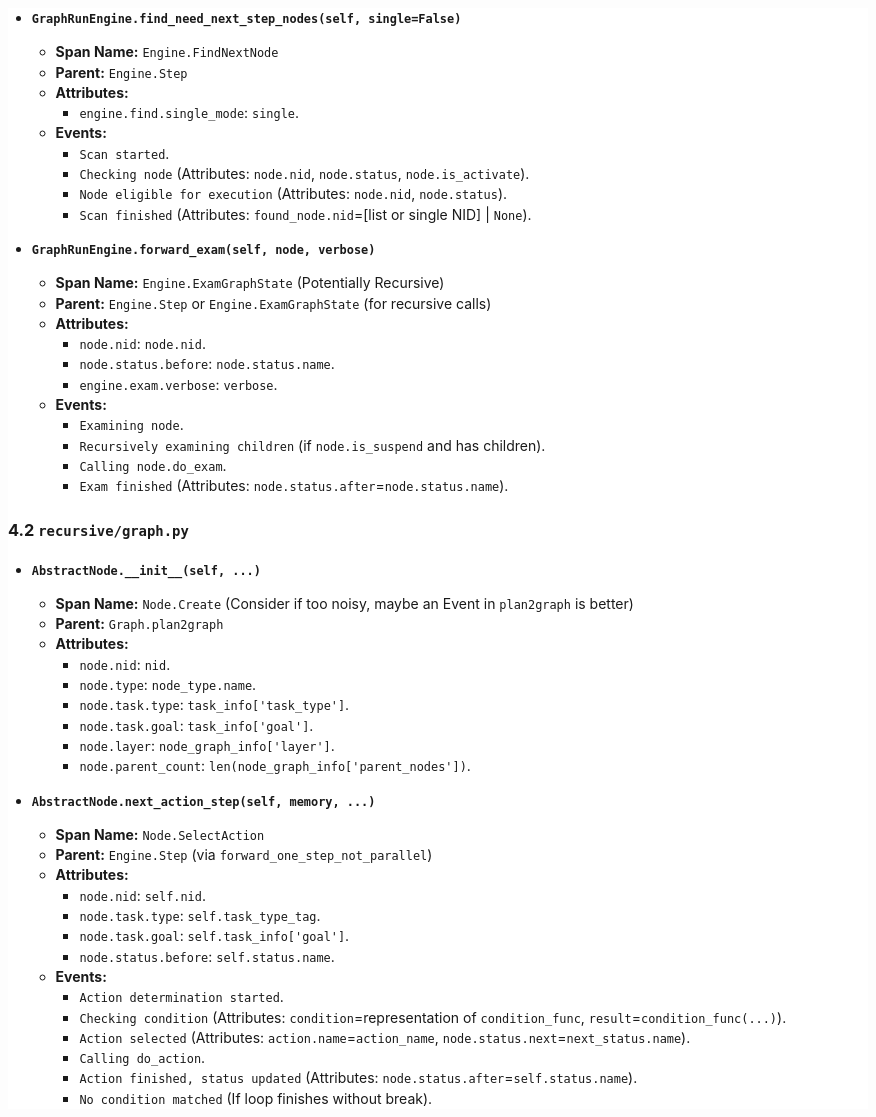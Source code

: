 - **`GraphRunEngine.find_need_next_step_nodes(self, single=False)`**

  - **Span Name:** `Engine.FindNextNode`
  - **Parent:** `Engine.Step`
  - **Attributes:**
    - `engine.find.single_mode`: `single`.
  - **Events:**
    - `Scan started`.
    - `Checking node` (Attributes: `node.nid`, `node.status`, `node.is_activate`).
    - `Node eligible for execution` (Attributes: `node.nid`, `node.status`).
    - `Scan finished` (Attributes: `found_node.nid`=[list or single NID] | `None`).

- **`GraphRunEngine.forward_exam(self, node, verbose)`**
  - **Span Name:** `Engine.ExamGraphState` (Potentially Recursive)
  - **Parent:** `Engine.Step` or `Engine.ExamGraphState` (for recursive calls)
  - **Attributes:**
    - `node.nid`: `node.nid`.
    - `node.status.before`: `node.status.name`.
    - `engine.exam.verbose`: `verbose`.
  - **Events:**
    - `Examining node`.
    - `Recursively examining children` (if `node.is_suspend` and has children).
    - `Calling node.do_exam`.
    - `Exam finished` (Attributes: `node.status.after`=`node.status.name`).

### 4.2 `recursive/graph.py`

- **`AbstractNode.__init__(self, ...)`**

  - **Span Name:** `Node.Create` (Consider if too noisy, maybe an Event in `plan2graph` is better)
  - **Parent:** `Graph.plan2graph`
  - **Attributes:**
    - `node.nid`: `nid`.
    - `node.type`: `node_type.name`.
    - `node.task.type`: `task_info['task_type']`.
    - `node.task.goal`: `task_info['goal']`.
    - `node.layer`: `node_graph_info['layer']`.
    - `node.parent_count`: `len(node_graph_info['parent_nodes'])`.

- **`AbstractNode.next_action_step(self, memory, ...)`**

  - **Span Name:** `Node.SelectAction`
  - **Parent:** `Engine.Step` (via `forward_one_step_not_parallel`)
  - **Attributes:**
    - `node.nid`: `self.nid`.
    - `node.task.type`: `self.task_type_tag`.
    - `node.task.goal`: `self.task_info['goal']`.
    - `node.status.before`: `self.status.name`.
  - **Events:**
    - `Action determination started`.
    - `Checking condition` (Attributes: `condition`=representation of `condition_func`, `result`=`condition_func(...)`).
    - `Action selected` (Attributes: `action.name`=`action_name`, `node.status.next`=`next_status.name`).
    - `Calling do_action`.
    - `Action finished, status updated` (Attributes: `node.status.after`=`self.status.name`).
    - `No condition matched` (If loop finishes without break).
